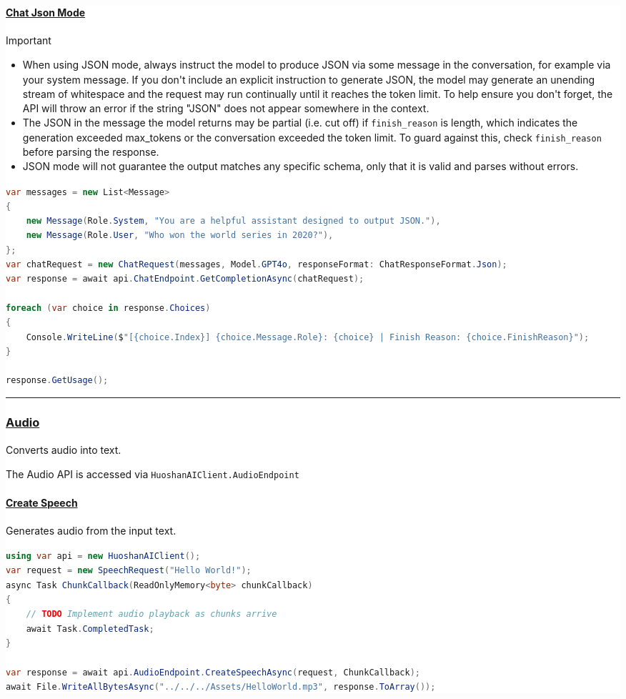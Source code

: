 
#### [Chat Json Mode](https://platform.HuoshanAI.com/docs/guides/text-generation/json-mode)

> [!IMPORTANT]
>
> - When using JSON mode, always instruct the model to produce JSON via some message in the conversation, for example via your system message. If you don't include an explicit instruction to generate JSON, the model may generate an unending stream of whitespace and the request may run continually until it reaches the token limit. To help ensure you don't forget, the API will throw an error if the string "JSON" does not appear somewhere in the context.
> - The JSON in the message the model returns may be partial (i.e. cut off) if `finish_reason` is length, which indicates the generation exceeded max_tokens or the conversation exceeded the token limit. To guard against this, check `finish_reason` before parsing the response.
> - JSON mode will not guarantee the output matches any specific schema, only that it is valid and parses without errors.

```csharp
var messages = new List<Message>
{
    new Message(Role.System, "You are a helpful assistant designed to output JSON."),
    new Message(Role.User, "Who won the world series in 2020?"),
};
var chatRequest = new ChatRequest(messages, Model.GPT4o, responseFormat: ChatResponseFormat.Json);
var response = await api.ChatEndpoint.GetCompletionAsync(chatRequest);

foreach (var choice in response.Choices)
{
    Console.WriteLine($"[{choice.Index}] {choice.Message.Role}: {choice} | Finish Reason: {choice.FinishReason}");
}

response.GetUsage();
```

---

### [Audio](https://platform.HuoshanAI.com/docs/api-reference/audio)

Converts audio into text.

The Audio API is accessed via `HuoshanAIClient.AudioEndpoint`

#### [Create Speech](https://platform.HuoshanAI.com/docs/api-reference/audio/createSpeech)

Generates audio from the input text.

```csharp
using var api = new HuoshanAIClient();
var request = new SpeechRequest("Hello World!");
async Task ChunkCallback(ReadOnlyMemory<byte> chunkCallback)
{
    // TODO Implement audio playback as chunks arrive
    await Task.CompletedTask;
}

var response = await api.AudioEndpoint.CreateSpeechAsync(request, ChunkCallback);
await File.WriteAllBytesAsync("../../../Assets/HelloWorld.mp3", response.ToArray());
```
